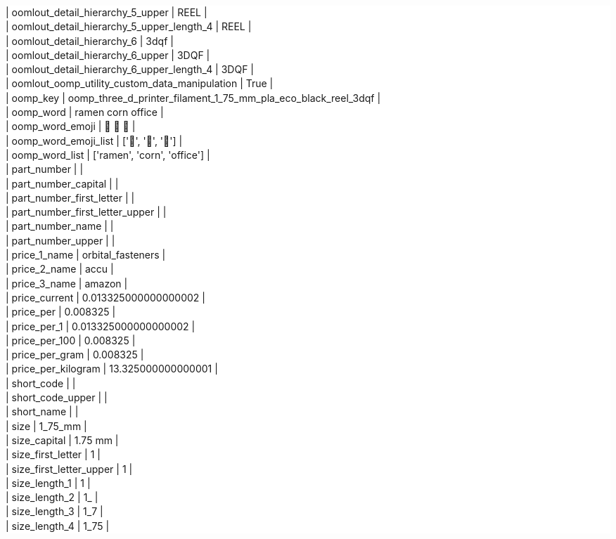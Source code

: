| oomlout_detail_hierarchy_5_upper | REEL |  
| oomlout_detail_hierarchy_5_upper_length_4 | REEL |  
| oomlout_detail_hierarchy_6 | 3dqf |  
| oomlout_detail_hierarchy_6_upper | 3DQF |  
| oomlout_detail_hierarchy_6_upper_length_4 | 3DQF |  
| oomlout_oomp_utility_custom_data_manipulation | True |  
| oomp_key | oomp_three_d_printer_filament_1_75_mm_pla_eco_black_reel_3dqf |  
| oomp_word | ramen corn office |  
| oomp_word_emoji | :ramen: :corn: :office: |  
| oomp_word_emoji_list | [':ramen:', ':corn:', ':office:'] |  
| oomp_word_list | ['ramen', 'corn', 'office'] |  
| part_number |  |  
| part_number_capital |  |  
| part_number_first_letter |  |  
| part_number_first_letter_upper |  |  
| part_number_name |  |  
| part_number_upper |  |  
| price_1_name | orbital_fasteners |  
| price_2_name | accu |  
| price_3_name | amazon |  
| price_current | 0.013325000000000002 |  
| price_per | 0.008325 |  
| price_per_1 | 0.013325000000000002 |  
| price_per_100 | 0.008325 |  
| price_per_gram | 0.008325 |  
| price_per_kilogram | 13.325000000000001 |  
| short_code |  |  
| short_code_upper |  |  
| short_name |  |  
| size | 1_75_mm |  
| size_capital | 1.75 mm |  
| size_first_letter | 1 |  
| size_first_letter_upper | 1 |  
| size_length_1 | 1 |  
| size_length_2 | 1_ |  
| size_length_3 | 1_7 |  
| size_length_4 | 1_75 |  